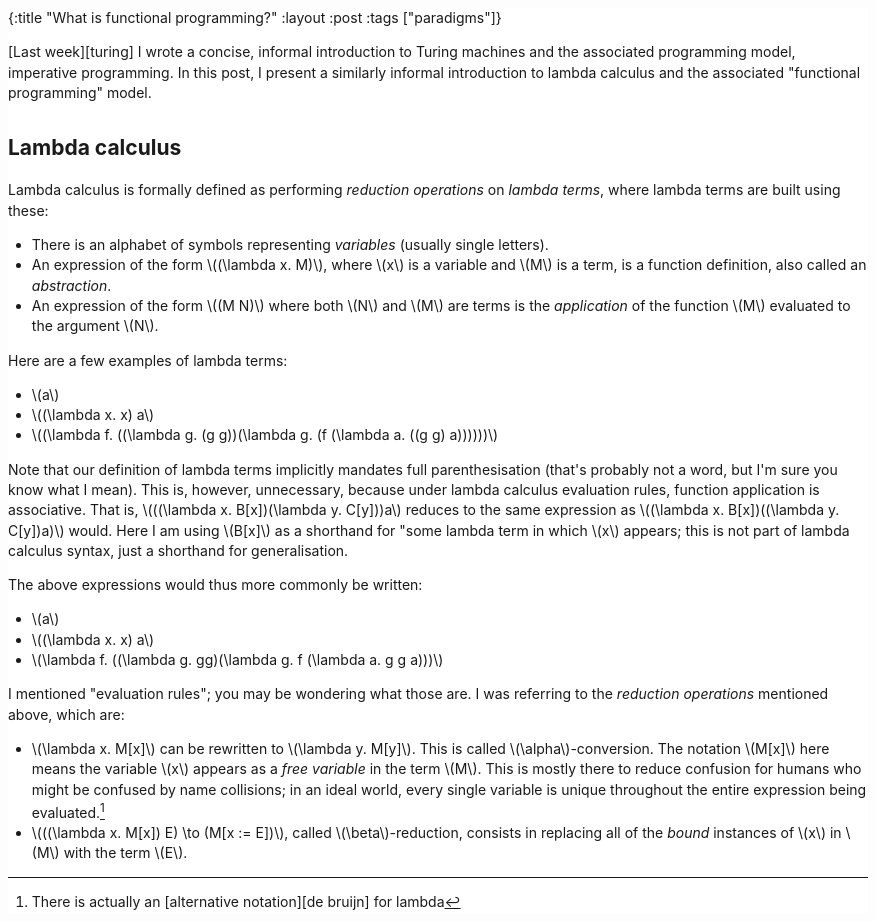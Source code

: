 {:title "What is functional programming?"
 :layout :post
 :tags ["paradigms"]}

[Last week][turing] I wrote a concise, informal introduction to Turing machines
and the associated programming model, imperative programming. In this post, I
present a similarly informal introduction to lambda calculus and the associated
"functional programming" model.

## Lambda calculus

Lambda calculus is formally defined as performing _reduction operations_ on
_lambda terms_, where lambda terms are built using these:

- There is an alphabet of symbols representing _variables_ (usually single
  letters).
- An expression of the form \\((\\lambda x. M)\\), where \\(x\\) is a variable
  and \\(M\\) is a term, is a function definition, also called an
  _abstraction_.
- An expression of the form \\((M N)\\) where both \\(N\\) and \\(M\\) are
  terms is the _application_ of the function \\(M\\) evaluated to the
  argument \\(N\\).

Here are a few examples of lambda terms:

- \\(a\\)
- \\((\lambda x. x) a\\)
- \\((\lambda f. ((\lambda g. (g g))(\lambda g. (f (\lambda a. ((g g) a))))))\\)

Note that our definition of lambda terms implicitly mandates full
parenthesisation (that's probably not a word, but I'm sure you know what I
mean). This is, however, unnecessary, because under lambda calculus evaluation
rules, function application is associative. That is, \\(((\lambda x.
B[x])(\\lambda y.  C[y]))a\\) reduces to the same expression as \\((\lambda x.
B[x])((\lambda y.  C[y])a)\\) would. Here I am using \\(B[x]\\) as a shorthand
for "some lambda term in which \\(x\\) appears; this is not part of lambda
calculus syntax, just a shorthand for generalisation.

The above expressions would thus more commonly be written:

- \\(a\\)
- \\((\lambda x. x) a\\)
- \\(\lambda f. ((\lambda g. gg)(\lambda g. f (\lambda a. g g a)))\\)

I mentioned "evaluation rules"; you may be wondering what those are. I was
referring to the _reduction operations_ mentioned above, which are:

- \\(\\lambda x. M[x]\\) can be rewritten to \\(\\lambda y. M[y]\\). This is
  called \\(\alpha\\)-conversion. The notation \\(M[x]\\) here means the
  variable \\(x\\) appears as a _free variable_ in the term \\(M\\). This is
  mostly there to reduce confusion for humans who might be confused by name
  collisions; in an ideal world, every single variable is unique throughout the
  entire expression being evaluated.[^indices]
- \\(((\\lambda x. M[x]) E) \\to (M[x := E])\\), called \\(\\beta\\)-reduction,
  consists in replacing all of the _bound_ instances of \\(x\\) in \\(M\\) with
  the term \\(E\\).


[^indices]: There is actually an [alternative notation][de bruijn] for lambda
[^scoping]: In fact, the original Lisp implementation was an attempt at
[^pure]: Well, except for the part where it's _pure_; it's a programming
[^power]: I have mentioned multiple times that Turing machines and lambda
[turing]: /posts/2021-05-30-imperative-turing
[de bruijn]: https://en.wikipedia.org/wiki/De_Bruijn_index